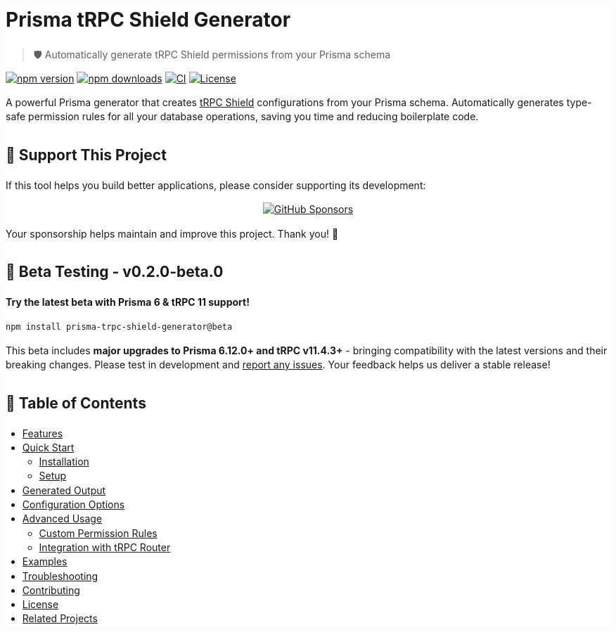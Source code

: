 # Prisma tRPC Shield Generator

> 🛡️ Automatically generate tRPC Shield permissions from your Prisma schema

[![npm version](https://badge.fury.io/js/prisma-trpc-shield-generator.svg)](https://badge.fury.io/js/prisma-trpc-shield-generator)
[![npm downloads](https://img.shields.io/npm/dt/prisma-trpc-shield-generator.svg)](https://www.npmjs.com/package/prisma-trpc-shield-generator)
[![CI](https://github.com/omar-dulaimi/prisma-trpc-shield-generator/workflows/CI/badge.svg)](https://github.com/omar-dulaimi/prisma-trpc-shield-generator/actions)
[![License](https://img.shields.io/npm/l/prisma-trpc-shield-generator.svg)](LICENSE)

A powerful Prisma generator that creates [tRPC Shield](https://github.com/omar-dulaimi/trpc-shield) configurations from your Prisma schema. Automatically generates type-safe permission rules for all your database operations, saving you time and reducing boilerplate code.

## 💖 Support This Project

If this tool helps you build better applications, please consider supporting its development:

<p align="center">
  <a href="https://github.com/sponsors/omar-dulaimi">
    <img src="https://img.shields.io/badge/Sponsor-GitHub-ea4aaa?style=for-the-badge&logo=github" alt="GitHub Sponsors" height="40">
  </a>
</p>

Your sponsorship helps maintain and improve this project. Thank you! 🙏

## 🧪 Beta Testing - v0.2.0-beta.0

**Try the latest beta with Prisma 6 & tRPC 11 support!**

```bash
npm install prisma-trpc-shield-generator@beta
```

This beta includes **major upgrades to Prisma 6.12.0+ and tRPC v11.4.3+** - bringing compatibility with the latest versions and their breaking changes. Please test in development and [report any issues](https://github.com/omar-dulaimi/prisma-trpc-shield-generator/issues). Your feedback helps us deliver a stable release!

## 📖 Table of Contents

- [Features](#-features)
- [Quick Start](#-quick-start)
  - [Installation](#installation)
  - [Setup](#setup)
- [Generated Output](#-generated-output)
- [Configuration Options](#️-configuration-options)
- [Advanced Usage](#-advanced-usage)
  - [Custom Permission Rules](#custom-permission-rules)
  - [Integration with tRPC Router](#integration-with-trpc-router)
- [Examples](#-examples)
- [Troubleshooting](#-troubleshooting)
- [Contributing](#-contributing)
- [License](#-license)
- [Related Projects](#-related-projects)
